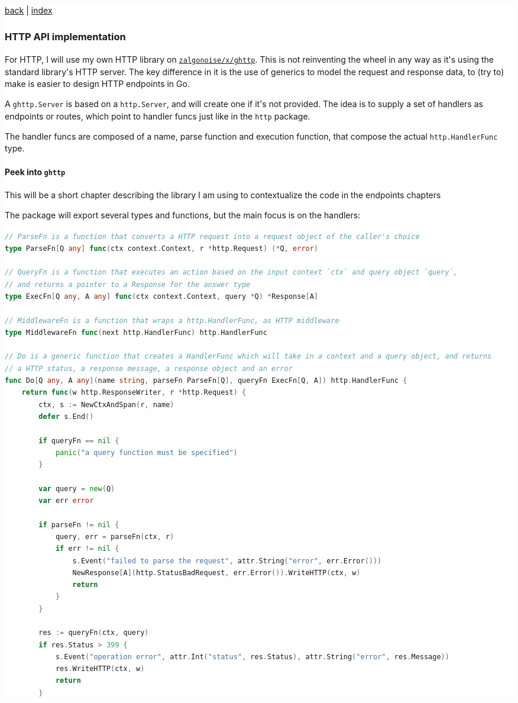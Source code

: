 [back](service_implementation.md) | [index](index.md)


### HTTP API implementation 

For HTTP, I will use my own HTTP library on [`zalgonoise/x/ghttp`](https://github.com/zalgonoise/x/tree/master/ghttp). This is not reinventing the wheel in any way as it's using the standard library's HTTP server. The key difference in it is the use of generics to model the request and response data, to (try to) make is easier to design HTTP endpoints in Go.

A `ghttp.Server` is based on a `http.Server`, and will create one if it's not provided. The idea is to supply a set of handlers as endpoints or routes, which point to handler funcs just like in the `http` package.

The handler funcs are composed of a name, parse function and execution function, that compose the actual `http.HandlerFunc` type.

#### Peek into `ghttp`

This will be a short chapter describing the library I am using to contextualize the code in the endpoints chapters

The package will export several types and functions, but the main focus is on the handlers:

```go
// ParseFn is a function that converts a HTTP request into a request object of the caller's choice
type ParseFn[Q any] func(ctx context.Context, r *http.Request) (*Q, error)

// QueryFn is a function that executes an action based on the input context `ctx` and query object `query`,
// and returns a pointer to a Response for the answer type
type ExecFn[Q any, A any] func(ctx context.Context, query *Q) *Response[A]

// MiddlewareFn is a function that wraps a http.HandlerFunc, as HTTP middleware
type MiddlewareFn func(next http.HandlerFunc) http.HandlerFunc

// Do is a generic function that creates a HandlerFunc which will take in a context and a query object, and returns
// a HTTP status, a response message, a response object and an error
func Do[Q any, A any](name string, parseFn ParseFn[Q], queryFn ExecFn[Q, A]) http.HandlerFunc {
	return func(w http.ResponseWriter, r *http.Request) {
		ctx, s := NewCtxAndSpan(r, name)
		defer s.End()

		if queryFn == nil {
			panic("a query function must be specified")
		}

		var query = new(Q)
		var err error

		if parseFn != nil {
			query, err = parseFn(ctx, r)
			if err != nil {
				s.Event("failed to parse the request", attr.String("error", err.Error()))
				NewResponse[A](http.StatusBadRequest, err.Error()).WriteHTTP(ctx, w)
				return
			}
		}

		res := queryFn(ctx, query)
		if res.Status > 399 {
			s.Event("operation error", attr.Int("status", res.Status), attr.String("error", res.Message))
			res.WriteHTTP(ctx, w)
			return
		}
```